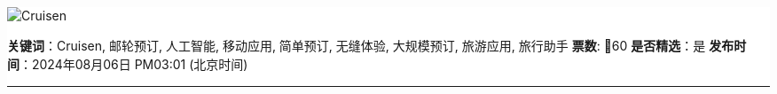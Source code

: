 ![Cruisen](https://ph-files.imgix.net/0a76ae7d-2e80-44e9-bcca-f95d15b2392d.png?auto=format&fit=crop&frame=1&h=512&w=1024)

**关键词**：Cruisen, 邮轮预订, 人工智能, 移动应用, 简单预订, 无缝体验, 大规模预订, 旅游应用, 旅行助手
**票数**: 🔺60
**是否精选**：是
**发布时间**：2024年08月06日 PM03:01 (北京时间)

---

